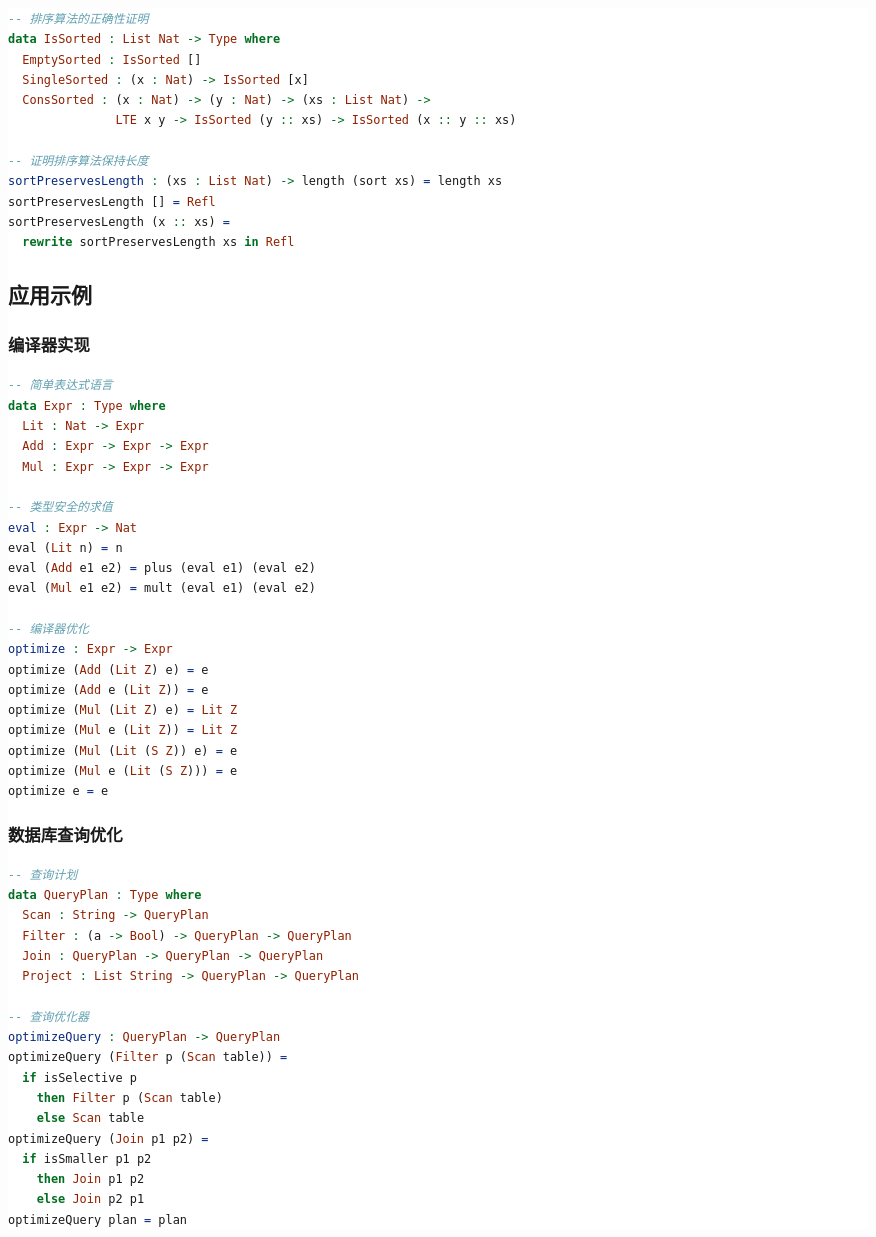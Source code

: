 ```idris
-- 排序算法的正确性证明
data IsSorted : List Nat -> Type where
  EmptySorted : IsSorted []
  SingleSorted : (x : Nat) -> IsSorted [x]
  ConsSorted : (x : Nat) -> (y : Nat) -> (xs : List Nat) -> 
               LTE x y -> IsSorted (y :: xs) -> IsSorted (x :: y :: xs)

-- 证明排序算法保持长度
sortPreservesLength : (xs : List Nat) -> length (sort xs) = length xs
sortPreservesLength [] = Refl
sortPreservesLength (x :: xs) = 
  rewrite sortPreservesLength xs in Refl
```

## 应用示例

### 编译器实现

```idris
-- 简单表达式语言
data Expr : Type where
  Lit : Nat -> Expr
  Add : Expr -> Expr -> Expr
  Mul : Expr -> Expr -> Expr

-- 类型安全的求值
eval : Expr -> Nat
eval (Lit n) = n
eval (Add e1 e2) = plus (eval e1) (eval e2)
eval (Mul e1 e2) = mult (eval e1) (eval e2)

-- 编译器优化
optimize : Expr -> Expr
optimize (Add (Lit Z) e) = e
optimize (Add e (Lit Z)) = e
optimize (Mul (Lit Z) e) = Lit Z
optimize (Mul e (Lit Z)) = Lit Z
optimize (Mul (Lit (S Z)) e) = e
optimize (Mul e (Lit (S Z))) = e
optimize e = e
```

### 数据库查询优化

```idris
-- 查询计划
data QueryPlan : Type where
  Scan : String -> QueryPlan
  Filter : (a -> Bool) -> QueryPlan -> QueryPlan
  Join : QueryPlan -> QueryPlan -> QueryPlan
  Project : List String -> QueryPlan -> QueryPlan

-- 查询优化器
optimizeQuery : QueryPlan -> QueryPlan
optimizeQuery (Filter p (Scan table)) = 
  if isSelective p
    then Filter p (Scan table)
    else Scan table
optimizeQuery (Join p1 p2) = 
  if isSmaller p1 p2
    then Join p1 p2
    else Join p2 p1
optimizeQuery plan = plan
```